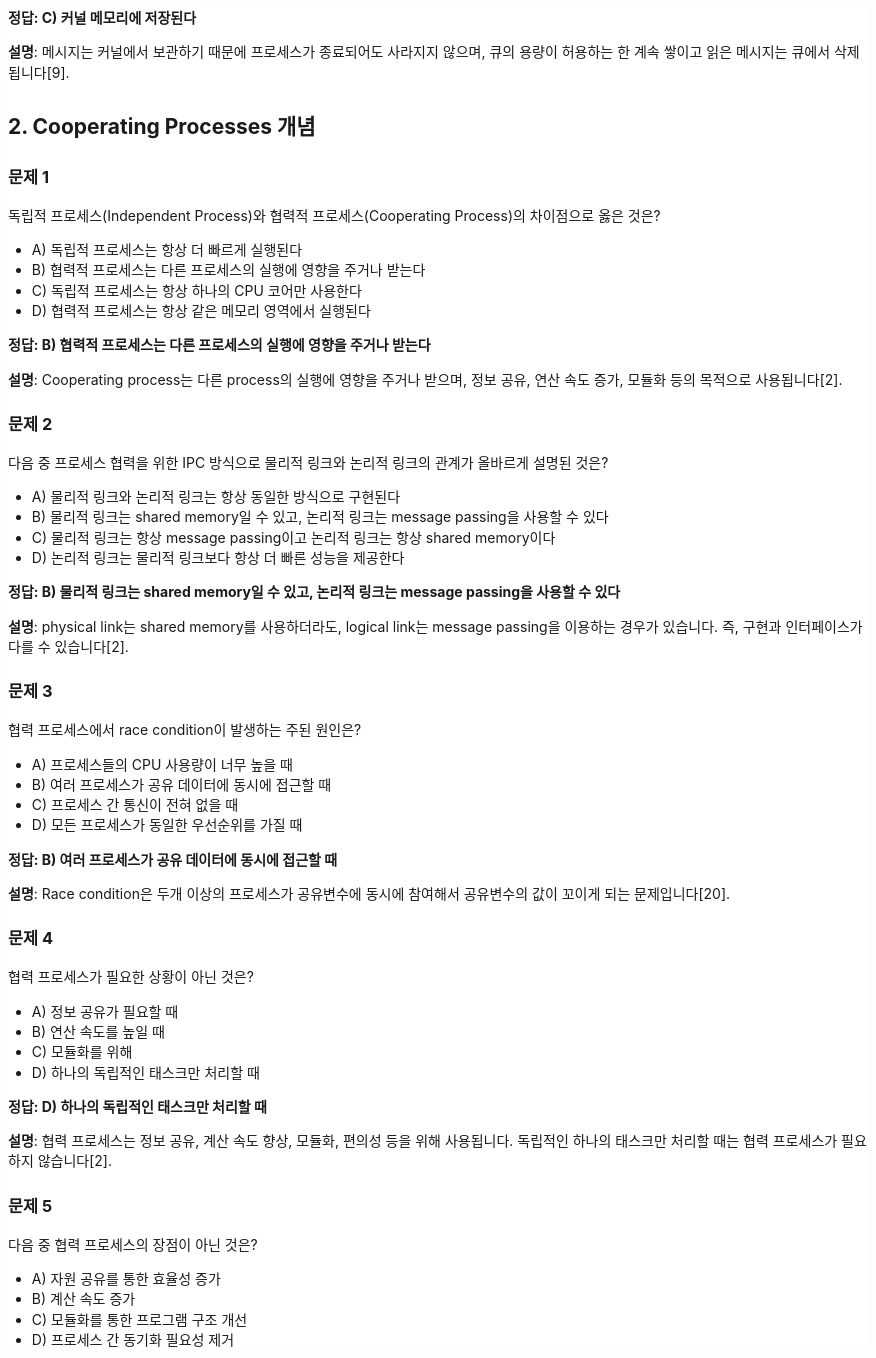 **정답: C) 커널 메모리에 저장된다**

**설명**: 메시지는 커널에서 보관하기 때문에 프로세스가 종료되어도 사라지지 않으며, 큐의 용량이 허용하는 한 계속 쌓이고 읽은 메시지는 큐에서 삭제됩니다[9].

## 2. Cooperating Processes 개념

### 문제 1
독립적 프로세스(Independent Process)와 협력적 프로세스(Cooperating Process)의 차이점으로 옳은 것은?
- A) 독립적 프로세스는 항상 더 빠르게 실행된다
- B) 협력적 프로세스는 다른 프로세스의 실행에 영향을 주거나 받는다
- C) 독립적 프로세스는 항상 하나의 CPU 코어만 사용한다
- D) 협력적 프로세스는 항상 같은 메모리 영역에서 실행된다

**정답: B) 협력적 프로세스는 다른 프로세스의 실행에 영향을 주거나 받는다**

**설명**: Cooperating process는 다른 process의 실행에 영향을 주거나 받으며, 정보 공유, 연산 속도 증가, 모듈화 등의 목적으로 사용됩니다[2].

### 문제 2
다음 중 프로세스 협력을 위한 IPC 방식으로 물리적 링크와 논리적 링크의 관계가 올바르게 설명된 것은?
- A) 물리적 링크와 논리적 링크는 항상 동일한 방식으로 구현된다
- B) 물리적 링크는 shared memory일 수 있고, 논리적 링크는 message passing을 사용할 수 있다
- C) 물리적 링크는 항상 message passing이고 논리적 링크는 항상 shared memory이다
- D) 논리적 링크는 물리적 링크보다 항상 더 빠른 성능을 제공한다

**정답: B) 물리적 링크는 shared memory일 수 있고, 논리적 링크는 message passing을 사용할 수 있다**

**설명**: physical link는 shared memory를 사용하더라도, logical link는 message passing을 이용하는 경우가 있습니다. 즉, 구현과 인터페이스가 다를 수 있습니다[2].

### 문제 3
협력 프로세스에서 race condition이 발생하는 주된 원인은?
- A) 프로세스들의 CPU 사용량이 너무 높을 때
- B) 여러 프로세스가 공유 데이터에 동시에 접근할 때
- C) 프로세스 간 통신이 전혀 없을 때
- D) 모든 프로세스가 동일한 우선순위를 가질 때

**정답: B) 여러 프로세스가 공유 데이터에 동시에 접근할 때**

**설명**: Race condition은 두개 이상의 프로세스가 공유변수에 동시에 참여해서 공유변수의 값이 꼬이게 되는 문제입니다[20].

### 문제 4
협력 프로세스가 필요한 상황이 아닌 것은?
- A) 정보 공유가 필요할 때
- B) 연산 속도를 높일 때
- C) 모듈화를 위해
- D) 하나의 독립적인 태스크만 처리할 때

**정답: D) 하나의 독립적인 태스크만 처리할 때**

**설명**: 협력 프로세스는 정보 공유, 계산 속도 향상, 모듈화, 편의성 등을 위해 사용됩니다. 독립적인 하나의 태스크만 처리할 때는 협력 프로세스가 필요하지 않습니다[2].

### 문제 5
다음 중 협력 프로세스의 장점이 아닌 것은?
- A) 자원 공유를 통한 효율성 증가
- B) 계산 속도 증가
- C) 모듈화를 통한 프로그램 구조 개선
- D) 프로세스 간 동기화 필요성 제거
